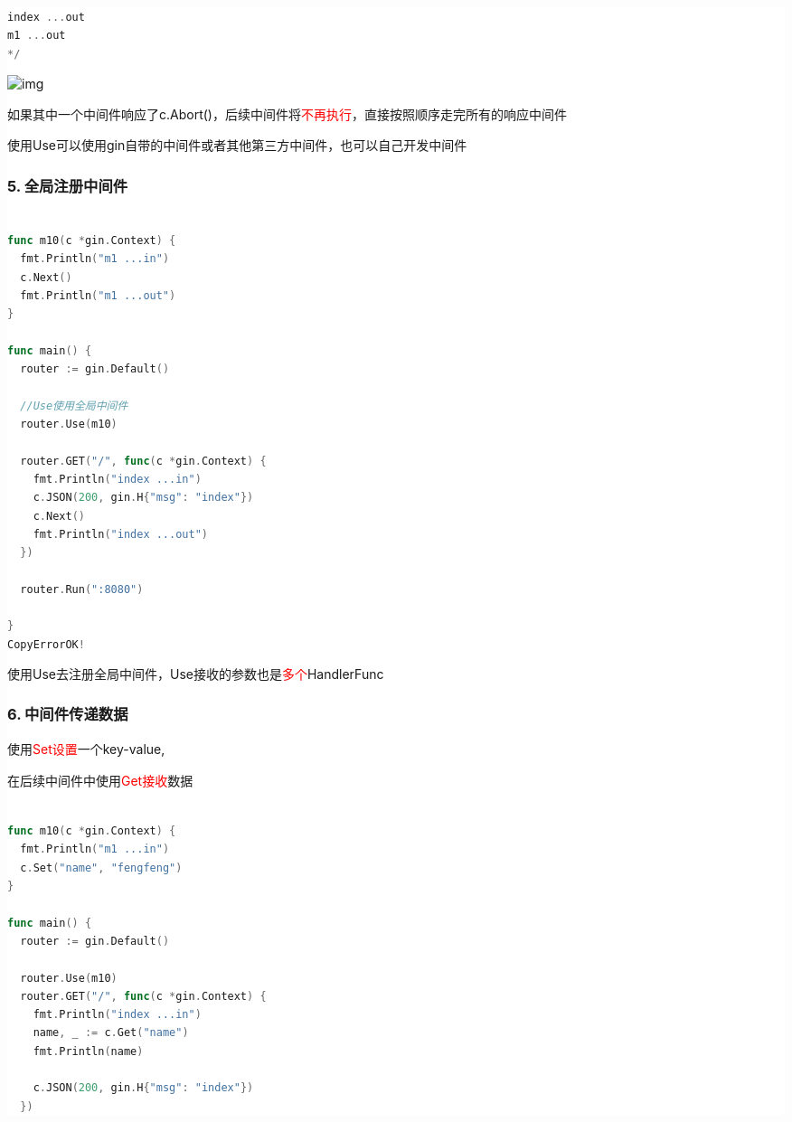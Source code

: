 ```go
index ...out
m1 ...out
*/
```

![img](http://python.fengfengzhidao.com/pic/20221210220434.png)

如果其中一个中间件响应了c.Abort()，后续中间件将<font color='red'>不再执行</font>，直接按照顺序走完所有的响应中间件

使用Use可以使用gin自带的中间件或者其他第三方中间件，也可以自己开发中间件

###  5. 全局注册中间件

```go

func m10(c *gin.Context) {
  fmt.Println("m1 ...in")
  c.Next()
  fmt.Println("m1 ...out")
}

func main() {
  router := gin.Default()

  //Use使用全局中间件
  router.Use(m10)
    
  router.GET("/", func(c *gin.Context) {
    fmt.Println("index ...in")
    c.JSON(200, gin.H{"msg": "index"})
    c.Next()
    fmt.Println("index ...out")
  })

  router.Run(":8080")

}
CopyErrorOK!
```

使用Use去注册全局中间件，Use接收的参数也是<font color='red'>多个</font>HandlerFunc

###  6. 中间件传递数据

使用<font color='red'>Set设置</font>一个key-value,

在后续中间件中使用<font color='red'>Get接收</font>数据

```go

func m10(c *gin.Context) {
  fmt.Println("m1 ...in")
  c.Set("name", "fengfeng")
}

func main() {
  router := gin.Default()

  router.Use(m10)
  router.GET("/", func(c *gin.Context) {
    fmt.Println("index ...in")
    name, _ := c.Get("name")
    fmt.Println(name)
    
    c.JSON(200, gin.H{"msg": "index"})
  })
```